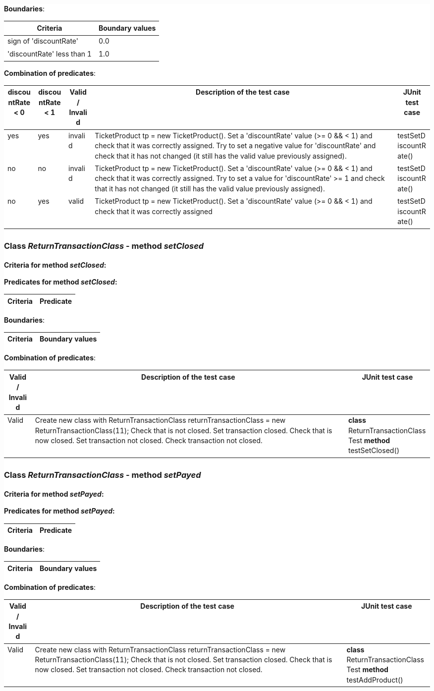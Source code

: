 **Boundaries**:

| Criteria | Boundary values |
| -------- | --------------- |
| sign of 'discountRate' | 0.0 |
| 'discountRate' less than 1| 1.0 |

**Combination of predicates**:

| discountRate < 0 | discountRate < 1 | Valid / Invalid | Description of the test case | JUnit test case |
|-------|-------|-------|-------|-------|
| yes | yes | invalid |TicketProduct tp = new TicketProduct(). Set a 'discountRate' value (>= 0 && < 1) and check that it was correctly assigned. Try to set a negative value for 'discountRate' and check that it has not changed (it still has the valid value previously assigned).| testSetDiscountRate()|||
| no  | no  | invalid |TicketProduct tp = new TicketProduct(). Set a 'discountRate' value (>= 0 && < 1) and check that it was correctly assigned.  Try to set a value for 'discountRate' >= 1 and check that it has not changed (it still has the valid value previously assigned).|testSetDiscountRate()|||
| no  | yes   | valid |TicketProduct tp = new TicketProduct(). Set a 'discountRate' value (>= 0 && < 1) and check that it was correctly assigned|testSetDiscountRate()|||


### **Class *ReturnTransactionClass* - method *setClosed***

**Criteria for method *setClosed*:**


**Predicates for method *setClosed*:**

| Criteria | Predicate |
| -------- | --------- |

**Boundaries**:

| Criteria | Boundary values |
| -------- | --------------- |

**Combination of predicates**:

| Valid / Invalid | Description of the test case | JUnit test case |
|-------|-------|-------|
| Valid |    Create new class with         ReturnTransactionClass returnTransactionClass = new ReturnTransactionClass(11);  Check that is not closed.  Set transaction closed.  Check that is now closed.  Set transaction not closed.  Check transaction not closed. | **class**  ReturnTransactionClassTest  **method** testSetClosed() |


### **Class *ReturnTransactionClass* - method *setPayed***

**Criteria for method *setPayed*:**


**Predicates for method *setPayed*:**

| Criteria | Predicate |
| -------- | --------- |

**Boundaries**:

| Criteria | Boundary values |
| -------- | --------------- |

**Combination of predicates**:

| Valid / Invalid | Description of the test case | JUnit test case |
|-------|-------|-------|
| Valid |    Create new class with         ReturnTransactionClass returnTransactionClass = new ReturnTransactionClass(11);  Check that is not closed.  Set transaction closed.  Check that is now closed.  Set transaction not closed.  Check transaction not closed. | **class**  ReturnTransactionClassTest  **method** testAddProduct() |
